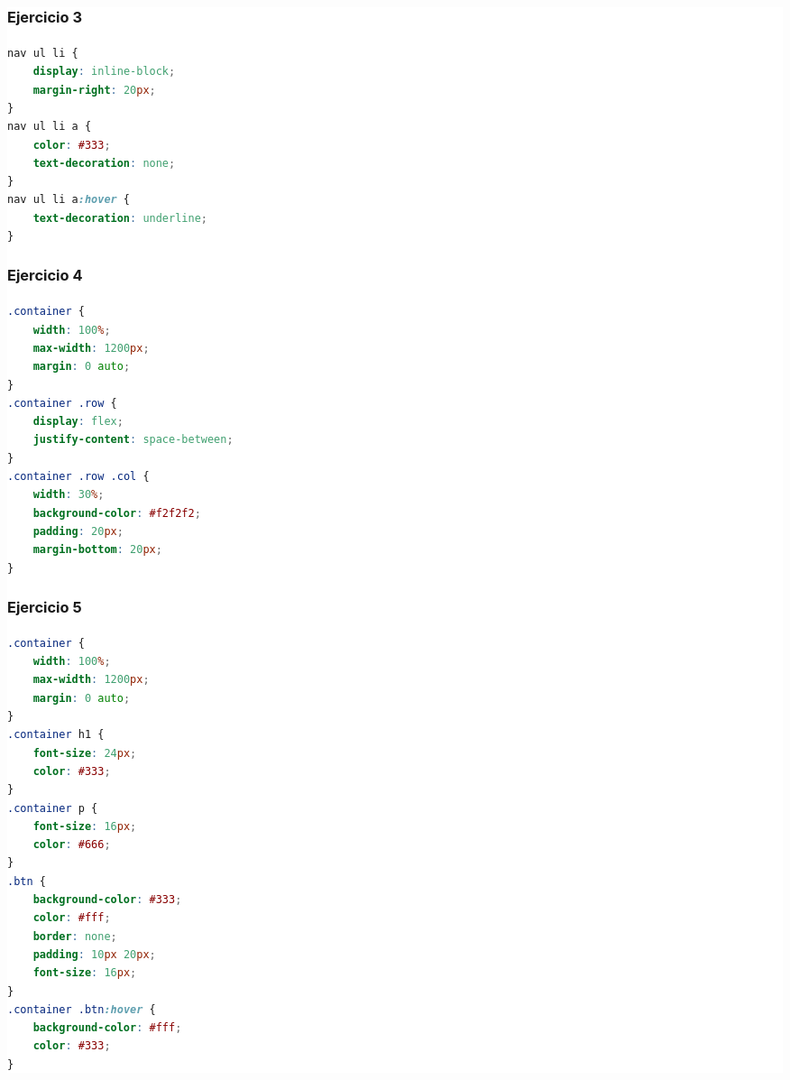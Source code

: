 ### Ejercicio 3
```css
nav ul li {  
    display: inline-block;  
    margin-right: 20px;  
}  
nav ul li a {  
    color: #333;  
    text-decoration: none;  
}  
nav ul li a:hover {  
    text-decoration: underline;  
}
```

### Ejercicio 4
```css
.container {  
    width: 100%;  
    max-width: 1200px;  
    margin: 0 auto;  
}  
.container .row {  
    display: flex;  
    justify-content: space-between;  
}  
.container .row .col {  
    width: 30%;  
    background-color: #f2f2f2;  
    padding: 20px;  
    margin-bottom: 20px;  
}
```

### Ejercicio 5
```css
.container {  
    width: 100%;  
    max-width: 1200px;  
    margin: 0 auto;  
}  
.container h1 {  
    font-size: 24px;  
    color: #333;  
}  
.container p {  
    font-size: 16px;  
    color: #666;  
}  
.btn {  
    background-color: #333;  
    color: #fff;  
    border: none;  
    padding: 10px 20px;  
    font-size: 16px;  
}  
.container .btn:hover {  
    background-color: #fff;  
    color: #333;  
}
```
